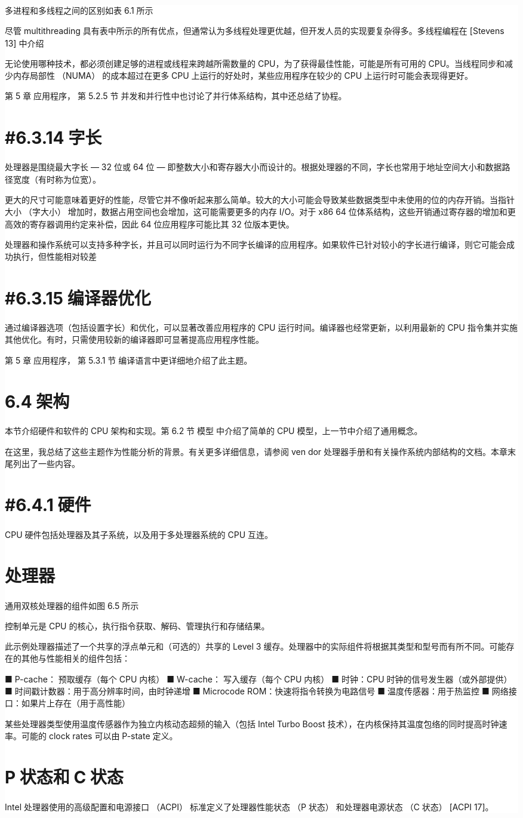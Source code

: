 多进程和多线程之间的区别如表 6.1 所示

尽管 multithreading 具有表中所示的所有优点，但通常认为多线程处理更优越，但开发人员的实现要复杂得多。多线程编程在 [Stevens 13] 中介绍

无论使用哪种技术，都必须创建足够的进程或线程来跨越所需数量的 CPU，为了获得最佳性能，可能是所有可用的 CPU。当线程同步和减少内存局部性 （NUMA） 的成本超过在更多 CPU 上运行的好处时，某些应用程序在较少的 CPU 上运行时可能会表现得更好。

第 5 章 应用程序， 第 5.2.5 节 并发和并行性中也讨论了并行体系结构，其中还总结了协程。

# #6.3.14 字长
处理器是围绕最大字长 — 32 位或 64 位 — 即整数大小和寄存器大小而设计的。根据处理器的不同，字长也常用于地址空间大小和数据路径宽度（有时称为位宽）。

更大的尺寸可能意味着更好的性能，尽管它并不像听起来那么简单。较大的大小可能会导致某些数据类型中未使用的位的内存开销。当指针大小 （字大小） 增加时，数据占用空间也会增加，这可能需要更多的内存 I/O。对于 x86 64 位体系结构，这些开销通过寄存器的增加和更高效的寄存器调用约定来补偿，因此 64 位应用程序可能比其 32 位版本更快。

处理器和操作系统可以支持多种字长，并且可以同时运行为不同字长编译的应用程序。如果软件已针对较小的字长进行编译，则它可能会成功执行，但性能相对较差

# #6.3.15 编译器优化
通过编译器选项（包括设置字长）和优化，可以显著改善应用程序的 CPU 运行时间。编译器也经常更新，以利用最新的 CPU 指令集并实施其他优化。有时，只需使用较新的编译器即可显著提高应用程序性能。

第 5 章 应用程序， 第 5.3.1 节 编译语言中更详细地介绍了此主题。

# 6.4 架构
本节介绍硬件和软件的 CPU 架构和实现。第 6.2 节 模型 中介绍了简单的 CPU 模型，上一节中介绍了通用概念。

在这里，我总结了这些主题作为性能分析的背景。有关更多详细信息，请参阅 ven dor 处理器手册和有关操作系统内部结构的文档。本章末尾列出了一些内容。

# #6.4.1 硬件
CPU 硬件包括处理器及其子系统，以及用于多处理器系统的 CPU 互连。

# 处理器
通用双核处理器的组件如图 6.5 所示

控制单元是 CPU 的核心，执行指令获取、解码、管理执行和存储结果。

此示例处理器描述了一个共享的浮点单元和（可选的）共享的 Level 3 缓存。处理器中的实际组件将根据其类型和型号而有所不同。可能存在的其他与性能相关的组件包括：

■ P-cache： 预取缓存（每个 CPU 内核） 
■ W-cache： 写入缓存（每个 CPU 内核） 
■ 时钟：CPU 时钟的信号发生器（或外部提供） 
■ 时间戳计数器：用于高分辨率时间，由时钟递增 
■ Microcode ROM：快速将指令转换为电路信号 
■ 温度传感器：用于热监控 
■ 网络接口：如果片上存在（用于高性能）

某些处理器类型使用温度传感器作为独立内核动态超频的输入（包括 Intel Turbo Boost 技术），在内核保持其温度包络的同时提高时钟速率。可能的 clock rates 可以由 P-state 定义。

# P 状态和 C 状态
Intel 处理器使用的高级配置和电源接口 （ACPI） 标准定义了处理器性能状态 （P 状态） 和处理器电源状态 （C 状态） [ACPI 17]。
